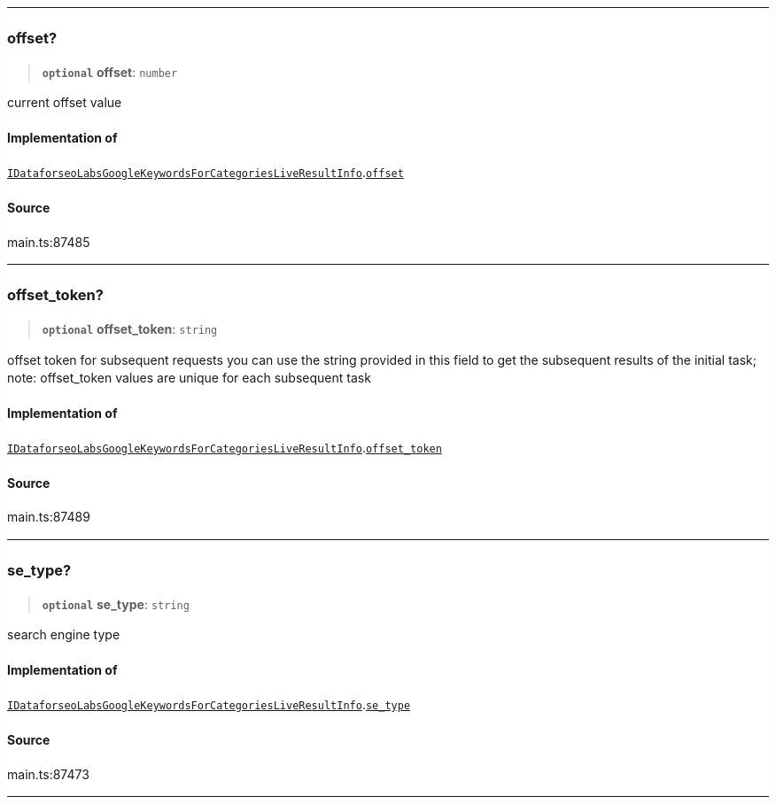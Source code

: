 ***

### offset?

> **`optional`** **offset**: `number`

current offset value

#### Implementation of

[`IDataforseoLabsGoogleKeywordsForCategoriesLiveResultInfo`](../interfaces/IDataforseoLabsGoogleKeywordsForCategoriesLiveResultInfo.md).[`offset`](../interfaces/IDataforseoLabsGoogleKeywordsForCategoriesLiveResultInfo.md#offset)

#### Source

main.ts:87485

***

### offset\_token?

> **`optional`** **offset\_token**: `string`

offset token for subsequent requests
you can use the string provided in this field to get the subsequent results of the initial task;
note: offset_token values are unique for each subsequent task

#### Implementation of

[`IDataforseoLabsGoogleKeywordsForCategoriesLiveResultInfo`](../interfaces/IDataforseoLabsGoogleKeywordsForCategoriesLiveResultInfo.md).[`offset_token`](../interfaces/IDataforseoLabsGoogleKeywordsForCategoriesLiveResultInfo.md#offset_token)

#### Source

main.ts:87489

***

### se\_type?

> **`optional`** **se\_type**: `string`

search engine type

#### Implementation of

[`IDataforseoLabsGoogleKeywordsForCategoriesLiveResultInfo`](../interfaces/IDataforseoLabsGoogleKeywordsForCategoriesLiveResultInfo.md).[`se_type`](../interfaces/IDataforseoLabsGoogleKeywordsForCategoriesLiveResultInfo.md#se_type)

#### Source

main.ts:87473

***
